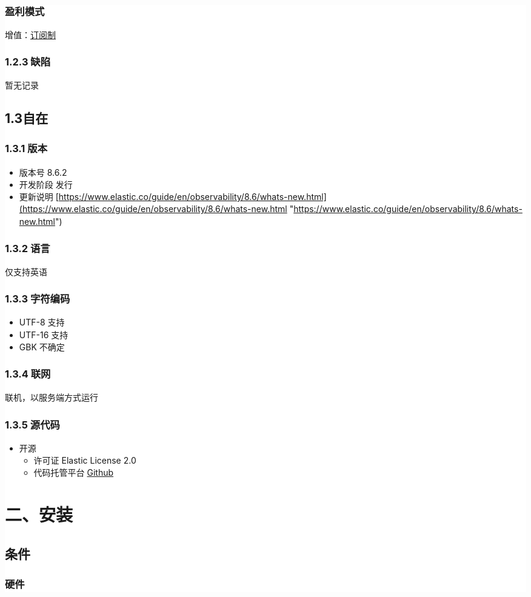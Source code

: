 ### 盈利模式

增值：[订阅制](https://www.elastic.co/cn/subscriptionshaoq "订阅制")

### 1.2.3 缺陷

暂无记录

## 1.3自在

### 1.3.1 版本

-   版本号
    8.6.2
-   开发阶段
    发行
-   更新说明
    [https://www.elastic.co/guide/en/observability/8.6/whats-new.html](https://www.elastic.co/guide/en/observability/8.6/whats-new.html "https://www.elastic.co/guide/en/observability/8.6/whats-new.html")

### 1.3.2 语言

仅支持英语

### 1.3.3 字符编码

-   UTF-8
    支持
-   UTF-16
    支持
-   GBK
    不确定

### 1.3.4 联网

联机，以服务端方式运行

### 1.3.5 源代码

-   开源
    -   许可证
        Elastic License 2.0
    -   代码托管平台
        [Github](https://github.com/elastic/elasticsearch "Github")

# 二、安装

## 条件

### 硬件
